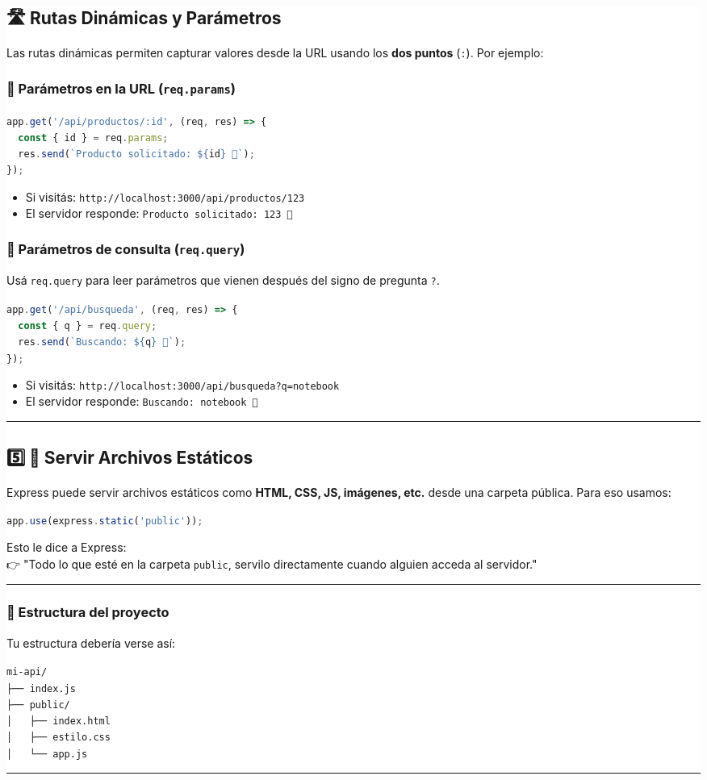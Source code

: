 
## 🛣️ Rutas Dinámicas y Parámetros

Las rutas dinámicas permiten capturar valores desde la URL usando los **dos puntos** (`:`). Por ejemplo:

### 📍 Parámetros en la URL (`req.params`)

```javascript
app.get('/api/productos/:id', (req, res) => {
  const { id } = req.params;
  res.send(`Producto solicitado: ${id} 🧾`);
});
```

- Si visitás: `http://localhost:3000/api/productos/123`
- El servidor responde: `Producto solicitado: 123 🧾`

### 🧭 Parámetros de consulta (`req.query`)

Usá `req.query` para leer parámetros que vienen después del signo de pregunta `?`.

```javascript
app.get('/api/busqueda', (req, res) => {
  const { q } = req.query;
  res.send(`Buscando: ${q} 🔎`);
});
```

- Si visitás: `http://localhost:3000/api/busqueda?q=notebook`
- El servidor responde: `Buscando: notebook 🔎`

---

## 5️⃣ 🧱 Servir Archivos Estáticos

Express puede servir archivos estáticos como **HTML, CSS, JS, imágenes, etc.** desde una carpeta pública. Para eso usamos:

```javascript
app.use(express.static('public'));
```

Esto le dice a Express:  
👉 "Todo lo que esté en la carpeta `public`, servilo directamente cuando alguien acceda al servidor."

---

### 📁 Estructura del proyecto

Tu estructura debería verse así:

```
mi-api/
├── index.js
├── public/
│   ├── index.html
│   ├── estilo.css
│   └── app.js
```

---